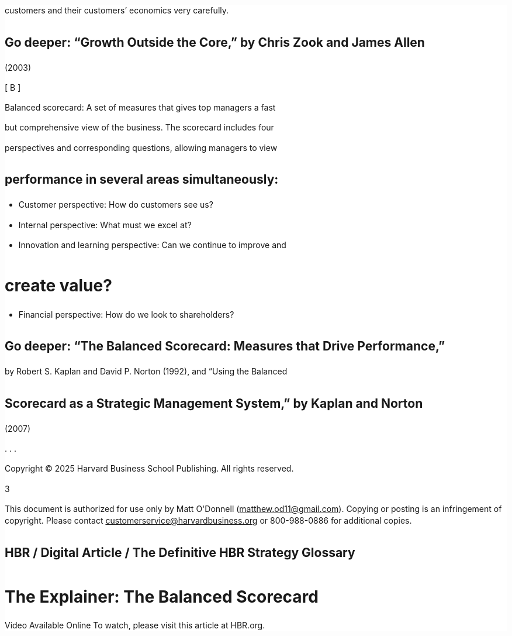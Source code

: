 customers and their customers’ economics very carefully.

## Go deeper: “Growth Outside the Core,” by Chris Zook and James Allen

(2003)

[ B ]

Balanced scorecard: A set of measures that gives top managers a fast

but comprehensive view of the business. The scorecard includes four

perspectives and corresponding questions, allowing managers to view

## performance in several areas simultaneously:

- Customer perspective: How do customers see us?

- Internal perspective: What must we excel at?

- Innovation and learning perspective: Can we continue to improve and

# create value?

- Financial perspective: How do we look to shareholders?

## Go deeper: “The Balanced Scorecard: Measures that Drive Performance,”

by Robert S. Kaplan and David P. Norton (1992), and “Using the Balanced

## Scorecard as a Strategic Management System,” by Kaplan and Norton

(2007)

. . .

Copyright © 2025 Harvard Business School Publishing. All rights reserved.

3

This document is authorized for use only by Matt O'Donnell (matthew.od11@gmail.com). Copying or posting is an infringement of copyright. Please contact customerservice@harvardbusiness.org or 800-988-0886 for additional copies.

## HBR / Digital Article / The Definitive HBR Strategy Glossary

# The Explainer: The Balanced Scorecard

Video Available Online To watch, please visit this article at HBR.org.
